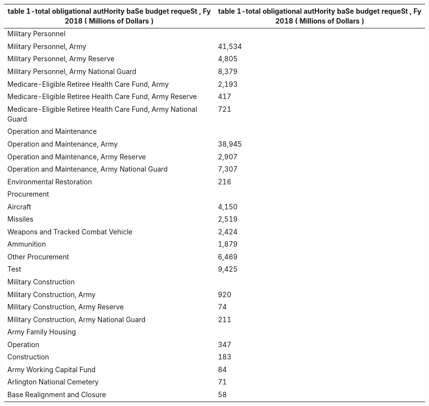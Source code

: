 | table 1-total obligational autHority baSe budget requeSt , Fy 2018 ( Millions of Dollars )   | table 1-total obligational autHority baSe budget requeSt , Fy 2018 ( Millions of Dollars )   |
|----------------------------------------------------------------------------------------------|----------------------------------------------------------------------------------------------|
| Military Personnel                                                                           |                                                                                              |
| Military Personnel, Army                                                                     | 41,534                                                                                       |
| Military Personnel, Army Reserve                                                             | 4,805                                                                                        |
| Military Personnel, Army National Guard                                                      | 8,379                                                                                        |
| Medicare-Eligible Retiree Health Care Fund, Army                                             | 2,193                                                                                        |
| Medicare-Eligible Retiree Health Care Fund, Army Reserve                                     | 417                                                                                          |
| Medicare-Eligible Retiree Health Care Fund, Army National Guard                              | 721                                                                                          |
| Operation and Maintenance                                                                    |                                                                                              |
| Operation and Maintenance, Army                                                              | 38,945                                                                                       |
| Operation and Maintenance, Army Reserve                                                      | 2,907                                                                                        |
| Operation and Maintenance, Army National Guard                                               | 7,307                                                                                        |
| Environmental Restoration                                                                    | 216                                                                                          |
| Procurement                                                                                  |                                                                                              |
| Aircraft                                                                                     | 4,150                                                                                        |
| Missiles                                                                                     | 2,519                                                                                        |
| Weapons and Tracked Combat Vehicle                                                           | 2,424                                                                                        |
| Ammunition                                                                                   | 1,879                                                                                        |
| Other Procurement                                                                            | 6,469                                                                                        |
| Test                                                                                         | 9,425                                                                                        |
| Military Construction                                                                        |                                                                                              |
| Military Construction, Army                                                                  | 920                                                                                          |
| Military Construction, Army Reserve                                                          | 74                                                                                           |
| Military Construction, Army National Guard                                                   | 211                                                                                          |
| Army Family Housing                                                                          |                                                                                              |
| Operation                                                                                    | 347                                                                                          |
| Construction                                                                                 | 183                                                                                          |
| Army Working Capital Fund                                                                    | 84                                                                                           |
| Arlington National Cemetery                                                                  | 71                                                                                           |
| Base Realignment and Closure                                                                 | 58                                                                                           |
